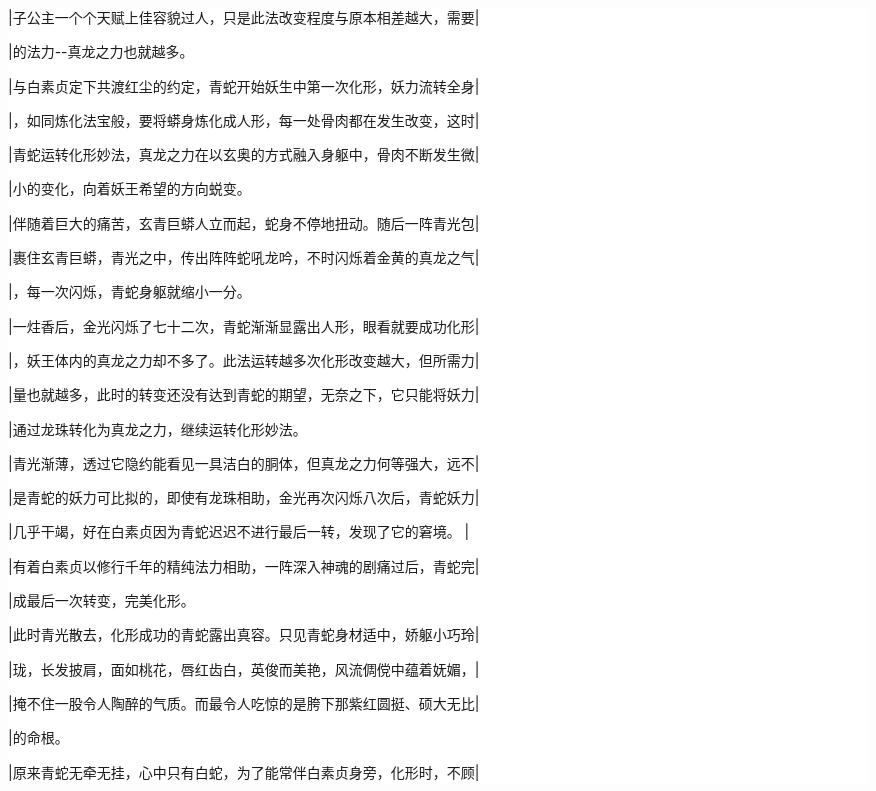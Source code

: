 |子公主一个个天赋上佳容貌过人，只是此法改变程度与原本相差越大，需要|

|的法力--真龙之力也就越多。

|与白素贞定下共渡红尘的约定，青蛇开始妖生中第一次化形，妖力流转全身|

|，如同炼化法宝般，要将蟒身炼化成人形，每一处骨肉都在发生改变，这时|

|青蛇运转化形妙法，真龙之力在以玄奥的方式融入身躯中，骨肉不断发生微|

|小的变化，向着妖王希望的方向蜕变。

|伴随着巨大的痛苦，玄青巨蟒人立而起，蛇身不停地扭动。随后一阵青光包|

|裹住玄青巨蟒，青光之中，传出阵阵蛇吼龙吟，不时闪烁着金黄的真龙之气|

|，每一次闪烁，青蛇身躯就缩小一分。

|一炷香后，金光闪烁了七十二次，青蛇渐渐显露出人形，眼看就要成功化形|

|，妖王体内的真龙之力却不多了。此法运转越多次化形改变越大，但所需力|

|量也就越多，此时的转变还没有达到青蛇的期望，无奈之下，它只能将妖力|

|通过龙珠转化为真龙之力，继续运转化形妙法。

|青光渐薄，透过它隐约能看见一具洁白的胴体，但真龙之力何等强大，远不|

|是青蛇的妖力可比拟的，即使有龙珠相助，金光再次闪烁八次后，青蛇妖力|

|几乎干竭，好在白素贞因为青蛇迟迟不进行最后一转，发现了它的窘境。  |

|有着白素贞以修行千年的精纯法力相助，一阵深入神魂的剧痛过后，青蛇完|

|成最后一次转变，完美化形。

|此时青光散去，化形成功的青蛇露出真容。只见青蛇身材适中，娇躯小巧玲|

|珑，长发披肩，面如桃花，唇红齿白，英俊而美艳，风流倜傥中蕴着妩媚，|

|掩不住一股令人陶醉的气质。而最令人吃惊的是胯下那紫红圆挺、硕大无比|

|的命根。

|原来青蛇无牵无挂，心中只有白蛇，为了能常伴白素贞身旁，化形时，不顾|
